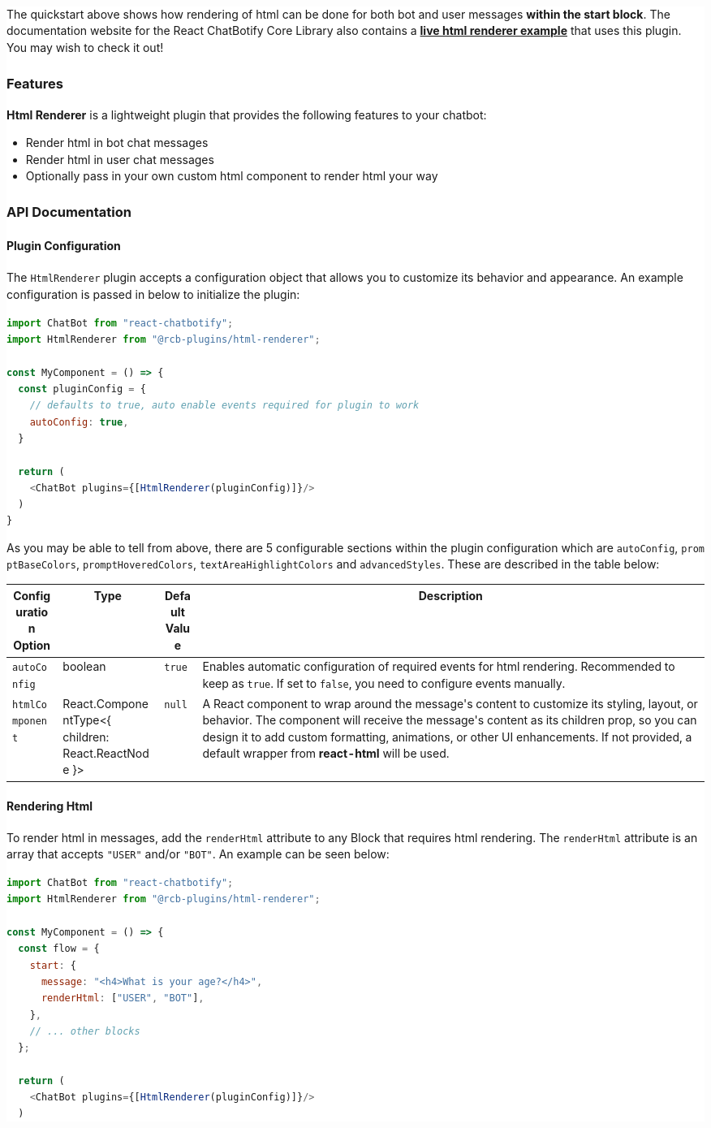 The quickstart above shows how rendering of html can be done for both bot and user messages **within the start block**. The documentation website for the React ChatBotify Core Library also contains a [**live html renderer example**](https://react-chatbotify.com/docs/examples/html_render) that uses this plugin. You may wish to check it out!

### Features

**Html Renderer** is a lightweight plugin that provides the following features to your chatbot:
- Render html in bot chat messages
- Render html in user chat messages
- Optionally pass in your own custom html component to render html your way

### API Documentation

#### Plugin Configuration

The `HtmlRenderer` plugin accepts a configuration object that allows you to customize its behavior and appearance. An example configuration is passed in below to initialize the plugin:

```javascript
import ChatBot from "react-chatbotify";
import HtmlRenderer from "@rcb-plugins/html-renderer";

const MyComponent = () => {
  const pluginConfig = {
    // defaults to true, auto enable events required for plugin to work
    autoConfig: true,
  }

  return (
    <ChatBot plugins={[HtmlRenderer(pluginConfig)]}/>
  )
}
```

As you may be able to tell from above, there are 5 configurable sections within the plugin configuration which are `autoConfig`, `promptBaseColors`, `promptHoveredColors`, `textAreaHighlightColors` and `advancedStyles`. These are described in the table below:

| Configuration Option         | Type     | Default Value                                                                                                                                                                                                                 | Description                                                                                                               |
|------------------------------|----------|-------------------------------------------------------------------------------------------------------------------------------------------------------------------------------------------------------------------------------|---------------------------------------------------------------------------------------------------------------------------|
| `autoConfig`                 | boolean  | `true`                                                                                                                                                                                                                        | Enables automatic configuration of required events for html rendering. Recommended to keep as `true`. If set to `false`, you need to configure events manually. |
| `htmlComponent`                 | React.ComponentType<{ children: React.ReactNode }>  | `null`                                                                                                                                                                                                                        | A React component to wrap around the message's content to customize its styling, layout, or behavior. The component will receive the message's content as its children prop, so you can design it to add custom formatting, animations, or other UI enhancements. If not provided, a default wrapper from **react-html** will be used. |

#### Rendering Html

To render html in messages, add the `renderHtml` attribute to any Block that requires html rendering. The `renderHtml` attribute is an array that accepts `"USER"` and/or `"BOT"`. An example can be seen below:

```javascript
import ChatBot from "react-chatbotify";
import HtmlRenderer from "@rcb-plugins/html-renderer";

const MyComponent = () => {
  const flow = {
    start: {
      message: "<h4>What is your age?</h4>",
      renderHtml: ["USER", "BOT"],
    },
    // ... other blocks
  };

  return (
    <ChatBot plugins={[HtmlRenderer(pluginConfig)]}/>
  )
```